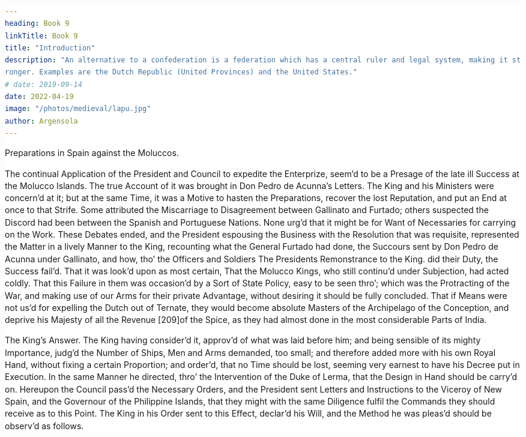 ```yaml
---
heading: Book 9
linkTitle: Book 9
title: "Introduction"
description: "An alternative to a confederation is a federation which has a central ruler and legal system, making it stronger. Examples are the Dutch Republic (United Provinces) and the United States."
# date: 2019-09-14
date: 2022-04-19
image: "/photos/medieval/lapu.jpg"
author: Argensola
---
```



Preparations in Spain against the Moluccos.

The continual Application of the President and Council to expedite the Enterprize, seem’d to be a Presage of the late ill Success at the Molucco Islands. The true Account of it was brought in Don Pedro de Acunna’s Letters. The King and his Ministers were concern’d at it; but at the same Time, it was a Motive to hasten the Preparations, recover the lost Reputation, and put an End at once to that Strife. Some attributed the Miscarriage to Disagreement between Gallinato and Furtado; others suspected the Discord had been between the Spanish and Portuguese Nations. None urg’d that it might be for Want of Necessaries for carrying on the Work. These Debates ended, and the President espousing the Business with the Resolution that was requisite, represented the Matter in a lively Manner to the King, recounting what the General Furtado had done, the Succours sent by Don Pedro de Acunna under Gallinato, and how, tho’ the Officers and Soldiers The Presidents Remonstrance to the King. did their Duty, the Success fail’d. That it was look’d upon as most certain, That the Molucco Kings, who still continu’d under Subjection, had acted coldly. That this Failure in them was occasion’d by a Sort of State Policy, easy to be seen thro’; which was the Protracting of the War, and making use of our Arms for their private Advantage, without desiring it should be fully concluded. That if Means were not us’d for expelling the Dutch out of Ternate, they would become absolute Masters of the Archipelago of the Conception, and deprive his Majesty of all the Revenue [209]of the Spice, as they had almost done in the most considerable Parts of India.

The King’s Answer. The King having consider’d it, approv’d of what was laid before him; and being sensible of its mighty Importance, judg’d the Number of Ships, Men and Arms demanded, too small; and therefore added more with his own Royal Hand, without fixing a certain Proportion; and order’d, that no Time should be lost, seeming very earnest to have his Decree put in Execution. In the same Manner he directed, thro’ the Intervention of the Duke of Lerma, that the Design in Hand should be carry’d on. Hereupon the Council pass’d the Necessary Orders, and the President sent Letters and Instructions to the Viceroy of New Spain, and the Governour of the Philippine Islands, that they might with the same Diligence fulfil the Commands they should receive as to this Point. The King in his Order sent to this Effect, declar’d his Will, and the Method he was pleas’d should be observ’d as follows.
